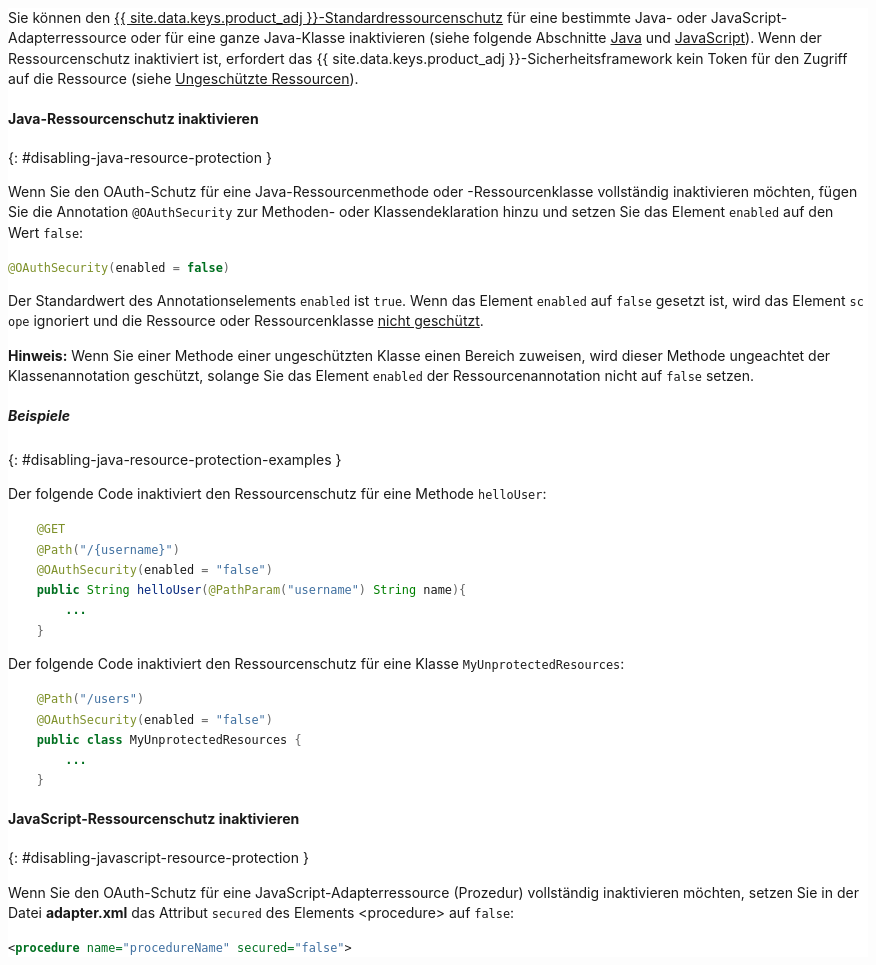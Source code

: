 Sie können den [{{ site.data.keys.product_adj }}-Standardressourcenschutz](#protecting-adapter-resources) für eine bestimmte Java- oder JavaScript-Adapterressource oder für eine ganze Java-Klasse inaktivieren (siehe folgende Abschnitte
[Java](#disabling-java-resource-protection) und [JavaScript](#disabling-javascript-resource-protection)). Wenn der Ressourcenschutz inaktiviert ist,
erfordert das {{ site.data.keys.product_adj }}-Sicherheitsframework kein Token für den Zugriff auf die Ressource (siehe [Ungeschützte Ressourcen](#unprotected-resources)).

#### Java-Ressourcenschutz inaktivieren
{: #disabling-java-resource-protection }

Wenn Sie den OAuth-Schutz für eine Java-Ressourcenmethode oder -Ressourcenklasse vollständig inaktivieren möchten,
fügen Sie die Annotation `@OAuthSecurity` zur Methoden- oder Klassendeklaration hinzu und setzen Sie
das Element `enabled` auf den Wert `false`:
```java
@OAuthSecurity(enabled = false)
```
Der Standardwert des
Annotationselements `enabled` ist
`true`. Wenn das Element `enabled` auf `false` gesetzt ist, wird das Element `scope` ignoriert und die Ressource oder Ressourcenklasse [nicht geschützt](#unprotected-resources).



<b>Hinweis:</b> Wenn Sie einer Methode einer ungeschützten Klasse einen Bereich zuweisen,
wird dieser Methode ungeachtet der Klassenannotation geschützt, solange Sie das Element
`enabled` der Ressourcenannotation nicht auf `false` setzen.

##### Beispiele
{: #disabling-java-resource-protection-examples }

Der folgende Code inaktiviert den Ressourcenschutz für eine Methode `helloUser`: 
```java
    @GET
    @Path("/{username}")
    @OAuthSecurity(enabled = "false")
    public String helloUser(@PathParam("username") String name){
        ...
    }
```

Der folgende Code inaktiviert den Ressourcenschutz für eine Klasse `MyUnprotectedResources`: 
```java
    @Path("/users")
    @OAuthSecurity(enabled = "false")
    public class MyUnprotectedResources {
        ...
    }
```

#### JavaScript-Ressourcenschutz inaktivieren
{: #disabling-javascript-resource-protection }

Wenn Sie den OAuth-Schutz für eine JavaScript-Adapterressource (Prozedur) vollständig inaktivieren möchten,
setzen Sie in der Datei <b>adapter.xml</b> das Attribut `secured` des Elements &lt;procedure&gt; auf `false`:
```xml
<procedure name="procedureName" secured="false">
```
